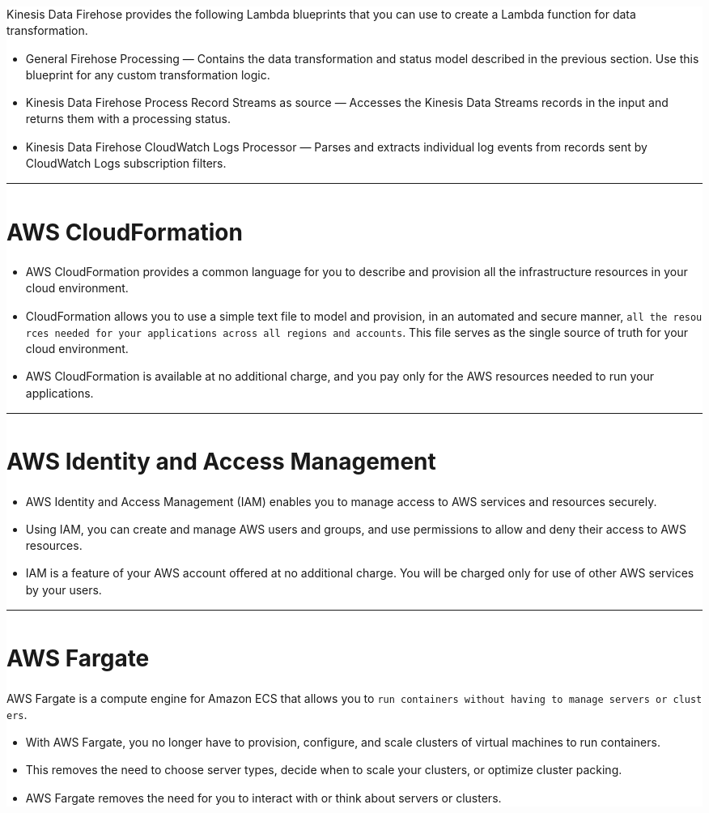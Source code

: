 Kinesis Data Firehose provides the following Lambda blueprints that you can use to create a Lambda function for data transformation.

- General Firehose Processing — Contains the data transformation and status model described in the previous section. Use this blueprint for any custom transformation logic.

- Kinesis Data Firehose Process Record Streams as source — Accesses the Kinesis Data Streams records in the input and returns them with a processing status.

- Kinesis Data Firehose CloudWatch Logs Processor — Parses and extracts individual log events from records sent by CloudWatch Logs subscription filters.



***

# AWS CloudFormation

- AWS CloudFormation provides a common language for you to describe and provision all the infrastructure resources in your cloud environment. 

- CloudFormation allows you to use a simple text file to model and provision, in an automated and secure manner, `all the resources needed for your applications across all regions and accounts`. This file serves as the single source of truth for your cloud environment. 

- AWS CloudFormation is available at no additional charge, and you pay only for the AWS resources needed to run your applications.


***

# AWS Identity and Access Management

- AWS Identity and Access Management (IAM) enables you to manage access to AWS services and resources securely. 

- Using IAM, you can create and manage AWS users and groups, and use permissions to allow and deny their access to AWS resources. 

- IAM is a feature of your AWS account offered at no additional charge. You will be charged only for use of other AWS services by your users.

***

# AWS Fargate

AWS Fargate is a compute engine for Amazon ECS that allows you to `run containers without having to manage servers or clusters`. 

- With AWS Fargate, you no longer have to provision, configure, and scale clusters of virtual machines to run containers. 
  
- This removes the need to choose server types, decide when to scale your clusters, or optimize cluster packing. 
  
- AWS Fargate removes the need for you to interact with or think about servers or clusters. 
  